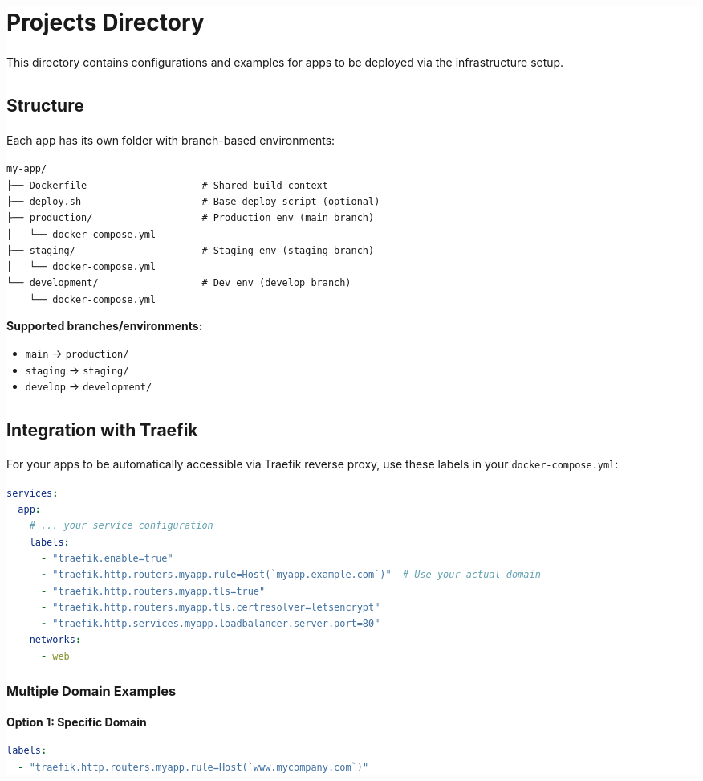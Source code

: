 # Projects Directory

This directory contains configurations and examples for apps to be deployed via the infrastructure setup.

## Structure

Each app has its own folder with branch-based environments:

```
my-app/
├── Dockerfile                    # Shared build context
├── deploy.sh                     # Base deploy script (optional)
├── production/                   # Production env (main branch)
│   └── docker-compose.yml
├── staging/                      # Staging env (staging branch)
│   └── docker-compose.yml
└── development/                  # Dev env (develop branch)
    └── docker-compose.yml
```

**Supported branches/environments:**
- `main` → `production/` 
- `staging` → `staging/`
- `develop` → `development/`

## Integration with Traefik

For your apps to be automatically accessible via Traefik reverse proxy, use these labels in your `docker-compose.yml`:

```yaml
services:
  app:
    # ... your service configuration
    labels:
      - "traefik.enable=true"
      - "traefik.http.routers.myapp.rule=Host(`myapp.example.com`)"  # Use your actual domain
      - "traefik.http.routers.myapp.tls=true"
      - "traefik.http.routers.myapp.tls.certresolver=letsencrypt"
      - "traefik.http.services.myapp.loadbalancer.server.port=80"
    networks:
      - web
```

### Multiple Domain Examples

**Option 1: Specific Domain**
```yaml
labels:
  - "traefik.http.routers.myapp.rule=Host(`www.mycompany.com`)"
```
